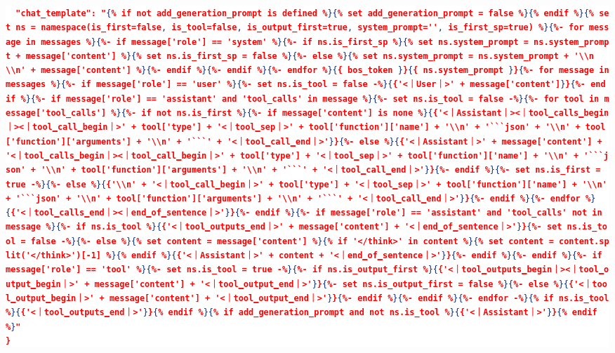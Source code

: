 ```json
  "chat_template": "{% if not add_generation_prompt is defined %}{% set add_generation_prompt = false %}{% endif %}{% set ns = namespace(is_first=false, is_tool=false, is_output_first=true, system_prompt='', is_first_sp=true) %}{%- for message in messages %}{%- if message['role'] == 'system' %}{%- if ns.is_first_sp %}{% set ns.system_prompt = ns.system_prompt + message['content'] %}{% set ns.is_first_sp = false %}{%- else %}{% set ns.system_prompt = ns.system_prompt + '\\n\\n' + message['content'] %}{%- endif %}{%- endif %}{%- endfor %}{{ bos_token }}{{ ns.system_prompt }}{%- for message in messages %}{%- if message['role'] == 'user' %}{%- set ns.is_tool = false -%}{{'<｜User｜>' + message['content']}}{%- endif %}{%- if message['role'] == 'assistant' and 'tool_calls' in message %}{%- set ns.is_tool = false -%}{%- for tool in message['tool_calls'] %}{%- if not ns.is_first %}{%- if message['content'] is none %}{{'<｜Assistant｜><｜tool▁calls▁begin｜><｜tool▁call▁begin｜>' + tool['type'] + '<｜tool▁sep｜>' + tool['function']['name'] + '\\n' + '```json' + '\\n' + tool['function']['arguments'] + '\\n' + '```' + '<｜tool▁call▁end｜>'}}{%- else %}{{'<｜Assistant｜>' + message['content'] + '<｜tool▁calls▁begin｜><｜tool▁call▁begin｜>' + tool['type'] + '<｜tool▁sep｜>' + tool['function']['name'] + '\\n' + '```json' + '\\n' + tool['function']['arguments'] + '\\n' + '```' + '<｜tool▁call▁end｜>'}}{%- endif %}{%- set ns.is_first = true -%}{%- else %}{{'\\n' + '<｜tool▁call▁begin｜>' + tool['type'] + '<｜tool▁sep｜>' + tool['function']['name'] + '\\n' + '```json' + '\\n' + tool['function']['arguments'] + '\\n' + '```' + '<｜tool▁call▁end｜>'}}{%- endif %}{%- endfor %}{{'<｜tool▁calls▁end｜><｜end▁of▁sentence｜>'}}{%- endif %}{%- if message['role'] == 'assistant' and 'tool_calls' not in message %}{%- if ns.is_tool %}{{'<｜tool▁outputs▁end｜>' + message['content'] + '<｜end▁of▁sentence｜>'}}{%- set ns.is_tool = false -%}{%- else %}{% set content = message['content'] %}{% if '</think>' in content %}{% set content = content.split('</think>')[-1] %}{% endif %}{{'<｜Assistant｜>' + content + '<｜end▁of▁sentence｜>'}}{%- endif %}{%- endif %}{%- if message['role'] == 'tool' %}{%- set ns.is_tool = true -%}{%- if ns.is_output_first %}{{'<｜tool▁outputs▁begin｜><｜tool▁output▁begin｜>' + message['content'] + '<｜tool▁output▁end｜>'}}{%- set ns.is_output_first = false %}{%- else %}{{'<｜tool▁output▁begin｜>' + message['content'] + '<｜tool▁output▁end｜>'}}{%- endif %}{%- endif %}{%- endfor -%}{% if ns.is_tool %}{{'<｜tool▁outputs▁end｜>'}}{% endif %}{% if add_generation_prompt and not ns.is_tool %}{{'<｜Assistant｜>'}}{% endif %}"
}
```
